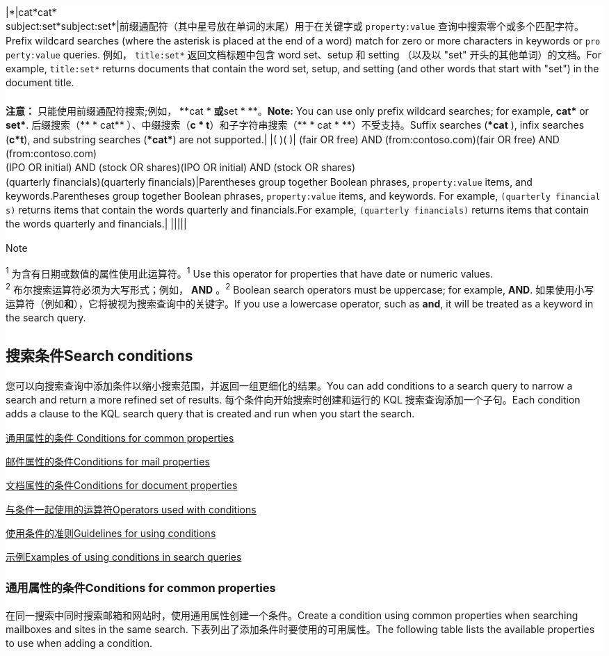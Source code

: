 |\*|<span data-ttu-id="8d0f5-434">cat\*</span><span class="sxs-lookup"><span data-stu-id="8d0f5-434">cat\*</span></span>  <br/> <span data-ttu-id="8d0f5-435">subject:set\*</span><span class="sxs-lookup"><span data-stu-id="8d0f5-435">subject:set\*</span></span>|<span data-ttu-id="8d0f5-436">前缀通配符（其中星号放在单词的末尾）用于在关键字或  `property:value` 查询中搜索零个或多个匹配字符。</span><span class="sxs-lookup"><span data-stu-id="8d0f5-436">Prefix wildcard searches (where the asterisk is placed at the end of a word) match for zero or more characters in keywords or  `property:value` queries.</span></span> <span data-ttu-id="8d0f5-437">例如， `title:set*` 返回文档标题中包含 word set、setup 和 setting （以及以 "set" 开头的其他单词）的文档。</span><span class="sxs-lookup"><span data-stu-id="8d0f5-437">For example,  `title:set*` returns documents that contain the word set, setup, and setting (and other words that start with "set") in the document title.</span></span>  <br/><br/> <span data-ttu-id="8d0f5-438">**注意：** 只能使用前缀通配符搜索;例如， \*\*cat \* **或**set \* \*\*。</span><span class="sxs-lookup"><span data-stu-id="8d0f5-438">**Note:** You can use only prefix wildcard searches; for example, **cat\*** or **set\***.</span></span> <span data-ttu-id="8d0f5-439">后缀搜索（\*\* \* cat\*\* ）、中缀搜索（**c \* t**）和子字符串搜索（\*\* \* cat \* \*\*）不受支持。</span><span class="sxs-lookup"><span data-stu-id="8d0f5-439">Suffix searches (**\*cat** ), infix searches (**c\*t**), and substring searches (**\*cat\***) are not supported.</span></span>|
|<span data-ttu-id="8d0f5-440">(  )</span><span class="sxs-lookup"><span data-stu-id="8d0f5-440">(  )</span></span>|<span data-ttu-id="8d0f5-441"> (fair OR free) AND (from:contoso.com)</span><span class="sxs-lookup"><span data-stu-id="8d0f5-441">(fair OR free) AND (from:contoso.com)</span></span>  <br/> <span data-ttu-id="8d0f5-442">(IPO OR initial) AND (stock OR shares)</span><span class="sxs-lookup"><span data-stu-id="8d0f5-442">(IPO OR initial) AND (stock OR shares)</span></span>  <br/> <span data-ttu-id="8d0f5-443">(quarterly financials)</span><span class="sxs-lookup"><span data-stu-id="8d0f5-443">(quarterly financials)</span></span>|<span data-ttu-id="8d0f5-444">Parentheses group together Boolean phrases,  `property:value` items, and keywords.</span><span class="sxs-lookup"><span data-stu-id="8d0f5-444">Parentheses group together Boolean phrases,  `property:value` items, and keywords.</span></span> <span data-ttu-id="8d0f5-445">For example,  `(quarterly financials)` returns items that contain the words quarterly and financials.</span><span class="sxs-lookup"><span data-stu-id="8d0f5-445">For example,  `(quarterly financials)` returns items that contain the words quarterly and financials.</span></span>|
|||||
   
> [!NOTE]
> <span data-ttu-id="8d0f5-446"><sup>1</sup> 为含有日期或数值的属性使用此运算符。</span><span class="sxs-lookup"><span data-stu-id="8d0f5-446"><sup>1</sup> Use this operator for properties that have date or numeric values.</span></span><br/> <span data-ttu-id="8d0f5-447"><sup>2</sup> 布尔搜索运算符必须为大写形式；例如， **AND** 。</span><span class="sxs-lookup"><span data-stu-id="8d0f5-447"><sup>2</sup> Boolean search operators must be uppercase; for example, **AND**.</span></span> <span data-ttu-id="8d0f5-448">如果使用小写运算符（例如**和**），它将被视为搜索查询中的关键字。</span><span class="sxs-lookup"><span data-stu-id="8d0f5-448">If you use a lowercase operator, such as **and**, it will be treated as a keyword in the search query.</span></span> 
  
## <a name="search-conditions"></a><span data-ttu-id="8d0f5-449">搜索条件</span><span class="sxs-lookup"><span data-stu-id="8d0f5-449">Search conditions</span></span>

<span data-ttu-id="8d0f5-450">您可以向搜索查询中添加条件以缩小搜索范围，并返回一组更细化的结果。</span><span class="sxs-lookup"><span data-stu-id="8d0f5-450">You can add conditions to a search query to narrow a search and return a more refined set of results.</span></span> <span data-ttu-id="8d0f5-451">每个条件向开始搜索时创建和运行的 KQL 搜索查询添加一个子句。</span><span class="sxs-lookup"><span data-stu-id="8d0f5-451">Each condition adds a clause to the KQL search query that is created and run when you start the search.</span></span>
  
[<span data-ttu-id="8d0f5-452">通用属性的条件 </span><span class="sxs-lookup"><span data-stu-id="8d0f5-452">Conditions for common properties</span></span>](#conditions-for-common-properties)

[<span data-ttu-id="8d0f5-453">邮件属性的条件</span><span class="sxs-lookup"><span data-stu-id="8d0f5-453">Conditions for mail properties</span></span>](#conditions-for-mail-properties)

[<span data-ttu-id="8d0f5-454">文档属性的条件</span><span class="sxs-lookup"><span data-stu-id="8d0f5-454">Conditions for document properties</span></span>](#conditions-for-document-properties)

[<span data-ttu-id="8d0f5-455">与条件一起使用的运算符</span><span class="sxs-lookup"><span data-stu-id="8d0f5-455">Operators used with conditions</span></span>](#operators-used-with-conditions)

[<span data-ttu-id="8d0f5-456">使用条件的准则</span><span class="sxs-lookup"><span data-stu-id="8d0f5-456">Guidelines for using conditions</span></span>](#guidelines-for-using-conditions)

[<span data-ttu-id="8d0f5-457">示例</span><span class="sxs-lookup"><span data-stu-id="8d0f5-457">Examples of using conditions in search queries</span></span>](#examples-of-using-conditions-in-search-queries)
  
### <a name="conditions-for-common-properties"></a><span data-ttu-id="8d0f5-458">通用属性的条件</span><span class="sxs-lookup"><span data-stu-id="8d0f5-458">Conditions for common properties</span></span>

<span data-ttu-id="8d0f5-459">在同一搜索中同时搜索邮箱和网站时，使用通用属性创建一个条件。</span><span class="sxs-lookup"><span data-stu-id="8d0f5-459">Create a condition using common properties when searching mailboxes and sites in the same search.</span></span> <span data-ttu-id="8d0f5-460">下表列出了添加条件时要使用的可用属性。</span><span class="sxs-lookup"><span data-stu-id="8d0f5-460">The following table lists the available properties to use when adding a condition.</span></span>
  